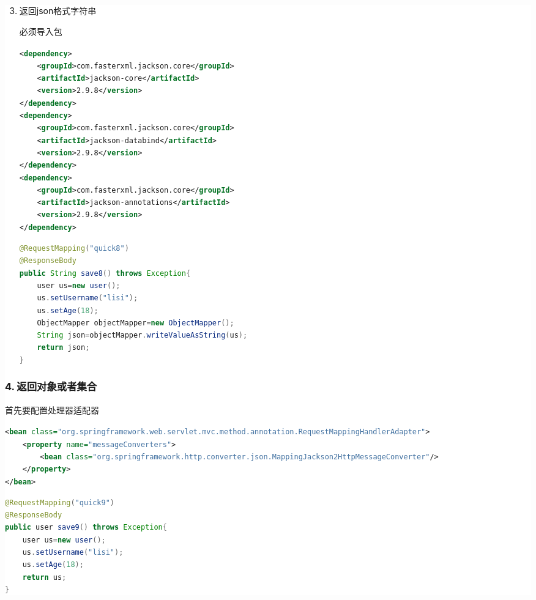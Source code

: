 3. 返回json格式字符串

   必须导入包

   ```xml
   <dependency>
       <groupId>com.fasterxml.jackson.core</groupId>
       <artifactId>jackson-core</artifactId>
       <version>2.9.8</version>
   </dependency>
   <dependency>
       <groupId>com.fasterxml.jackson.core</groupId>
       <artifactId>jackson-databind</artifactId>
       <version>2.9.8</version>
   </dependency>
   <dependency>
       <groupId>com.fasterxml.jackson.core</groupId>
       <artifactId>jackson-annotations</artifactId>
       <version>2.9.8</version>
   </dependency>
   ```

   

   ```java
   @RequestMapping("quick8")
   @ResponseBody
   public String save8() throws Exception{
       user us=new user();
       us.setUsername("lisi");
       us.setAge(18);
       ObjectMapper objectMapper=new ObjectMapper();
       String json=objectMapper.writeValueAsString(us);
       return json;
   }
   ```

### 4. 返回对象或者集合

首先要配置处理器适配器

```xml
<bean class="org.springframework.web.servlet.mvc.method.annotation.RequestMappingHandlerAdapter">
    <property name="messageConverters">
        <bean class="org.springframework.http.converter.json.MappingJackson2HttpMessageConverter"/>
    </property>
</bean>
```

```java
@RequestMapping("quick9")
@ResponseBody
public user save9() throws Exception{
    user us=new user();
    us.setUsername("lisi");
    us.setAge(18);
    return us;
}
```
